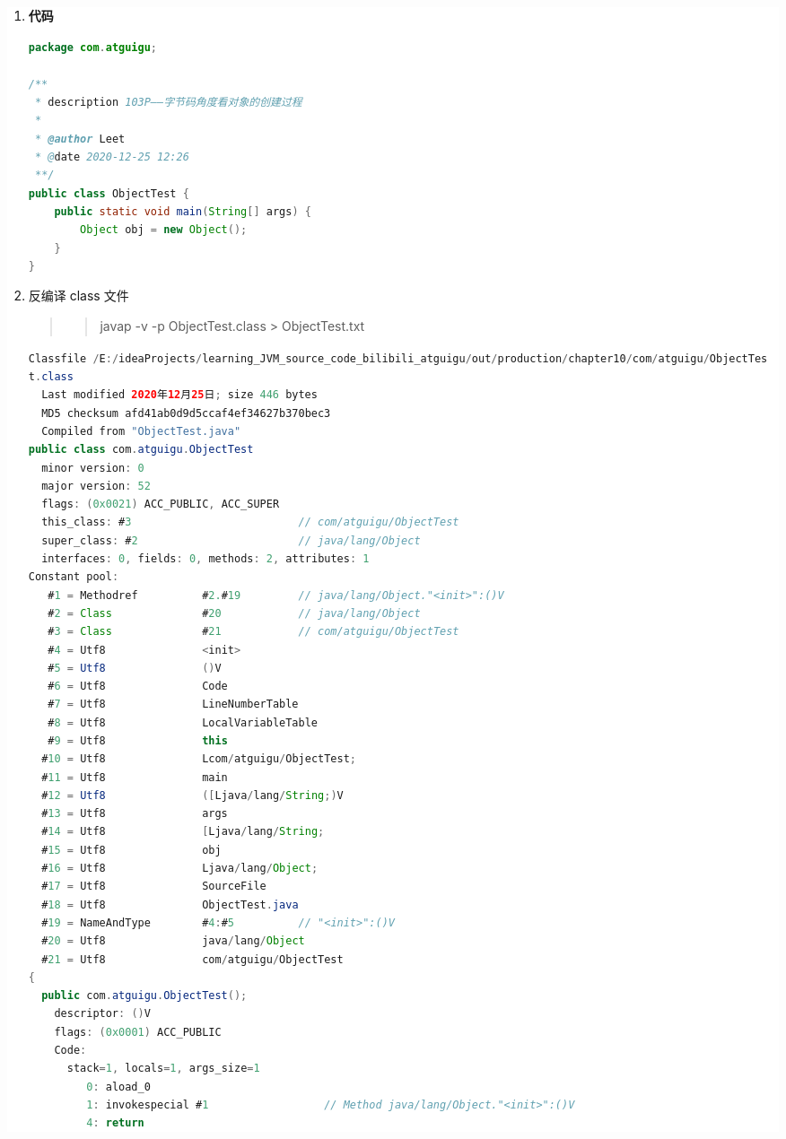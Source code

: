 1. **代码**

   ```java
   package com.atguigu;
   
   /**
    * description 103P——字节码角度看对象的创建过程
    *
    * @author Leet
    * @date 2020-12-25 12:26
    **/
   public class ObjectTest {
       public static void main(String[] args) {
           Object obj = new Object();
       }
   }
   ```

2. 反编译 class 文件 

   >> javap -v -p ObjectTest.class > ObjectTest.txt

   ```java
   Classfile /E:/ideaProjects/learning_JVM_source_code_bilibili_atguigu/out/production/chapter10/com/atguigu/ObjectTest.class
     Last modified 2020年12月25日; size 446 bytes
     MD5 checksum afd41ab0d9d5ccaf4ef34627b370bec3
     Compiled from "ObjectTest.java"
   public class com.atguigu.ObjectTest
     minor version: 0
     major version: 52
     flags: (0x0021) ACC_PUBLIC, ACC_SUPER
     this_class: #3                          // com/atguigu/ObjectTest
     super_class: #2                         // java/lang/Object
     interfaces: 0, fields: 0, methods: 2, attributes: 1
   Constant pool:
      #1 = Methodref          #2.#19         // java/lang/Object."<init>":()V
      #2 = Class              #20            // java/lang/Object
      #3 = Class              #21            // com/atguigu/ObjectTest
      #4 = Utf8               <init>
      #5 = Utf8               ()V
      #6 = Utf8               Code
      #7 = Utf8               LineNumberTable
      #8 = Utf8               LocalVariableTable
      #9 = Utf8               this
     #10 = Utf8               Lcom/atguigu/ObjectTest;
     #11 = Utf8               main
     #12 = Utf8               ([Ljava/lang/String;)V
     #13 = Utf8               args
     #14 = Utf8               [Ljava/lang/String;
     #15 = Utf8               obj
     #16 = Utf8               Ljava/lang/Object;
     #17 = Utf8               SourceFile
     #18 = Utf8               ObjectTest.java
     #19 = NameAndType        #4:#5          // "<init>":()V
     #20 = Utf8               java/lang/Object
     #21 = Utf8               com/atguigu/ObjectTest
   {
     public com.atguigu.ObjectTest();
       descriptor: ()V
       flags: (0x0001) ACC_PUBLIC
       Code:
         stack=1, locals=1, args_size=1
            0: aload_0
            1: invokespecial #1                  // Method java/lang/Object."<init>":()V
            4: return
   ```
